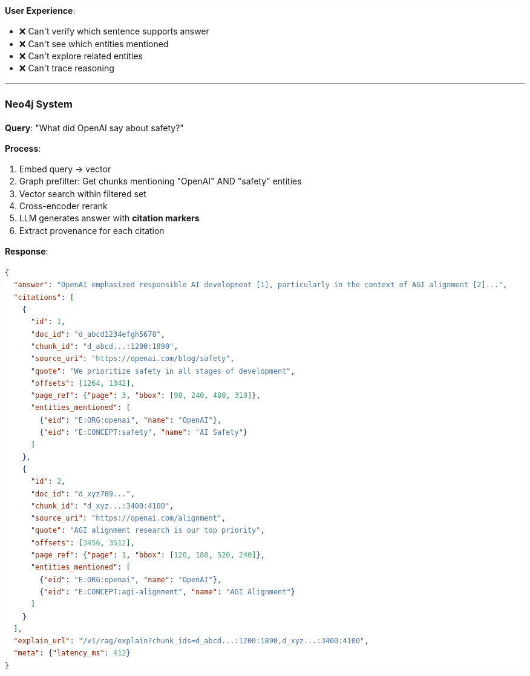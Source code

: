 **User Experience**:
- ❌ Can't verify which sentence supports answer
- ❌ Can't see which entities mentioned
- ❌ Can't explore related entities
- ❌ Can't trace reasoning

---

### Neo4j System

**Query**: "What did OpenAI say about safety?"

**Process**:
1. Embed query → vector
2. Graph prefilter: Get chunks mentioning "OpenAI" AND "safety" entities
3. Vector search within filtered set
4. Cross-encoder rerank
5. LLM generates answer with **citation markers**
6. Extract provenance for each citation

**Response**:
```json
{
  "answer": "OpenAI emphasized responsible AI development [1], particularly in the context of AGI alignment [2]...",
  "citations": [
    {
      "id": 1,
      "doc_id": "d_abcd1234efgh5678",
      "chunk_id": "d_abcd...:1200:1890",
      "source_uri": "https://openai.com/blog/safety",
      "quote": "We prioritize safety in all stages of development",
      "offsets": [1264, 1342],
      "page_ref": {"page": 3, "bbox": [98, 240, 480, 310]},
      "entities_mentioned": [
        {"eid": "E:ORG:openai", "name": "OpenAI"},
        {"eid": "E:CONCEPT:safety", "name": "AI Safety"}
      ]
    },
    {
      "id": 2,
      "doc_id": "d_xyz789...",
      "chunk_id": "d_xyz...:3400:4100",
      "source_uri": "https://openai.com/alignment",
      "quote": "AGI alignment research is our top priority",
      "offsets": [3456, 3512],
      "page_ref": {"page": 1, "bbox": [120, 180, 520, 240]},
      "entities_mentioned": [
        {"eid": "E:ORG:openai", "name": "OpenAI"},
        {"eid": "E:CONCEPT:agi-alignment", "name": "AGI Alignment"}
      ]
    }
  ],
  "explain_url": "/v1/rag/explain?chunk_ids=d_abcd...:1200:1890,d_xyz...:3400:4100",
  "meta": {"latency_ms": 412}
}
```
